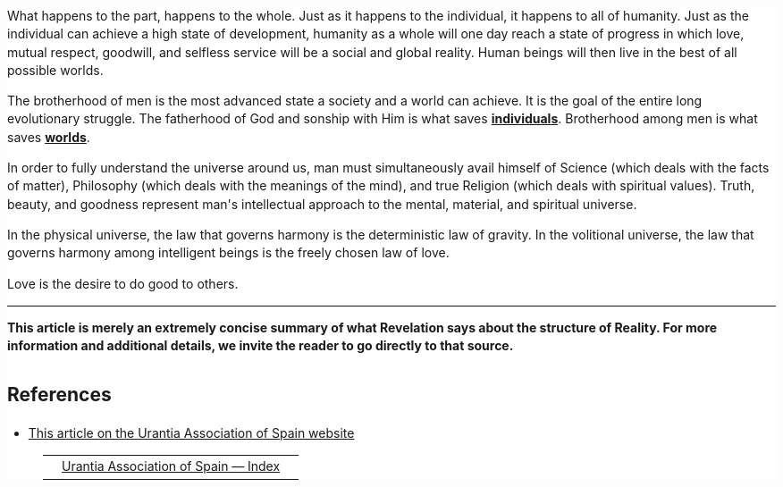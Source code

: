 What happens to the part, happens to the whole. Just as it happens to the individual, it happens to all of humanity. Just as the individual can achieve a high state of development, humanity as a whole will one day reach a state of progress in which love, mutual respect, goodwill, and selfless service will be a social and global reality. Human beings will then live in the best of all possible worlds.

The brotherhood of men is the most advanced state a society and a world can achieve. It is the goal of the entire long evolutionary struggle. The fatherhood of God and sonship with Him is what saves **<ins>individuals</ins>**. Brotherhood among men is what saves **<ins>worlds</ins>**.

In order to fully understand the universe around us, man must simultaneously avail himself of Science (which deals with the facts of matter), Philosophy (which deals with the meanings of the mind), and true Religion (which deals with spiritual values). Truth, beauty, and goodness represent man's intellectual approach to the mental, material, and spiritual universe.

In the physical universe, the law that governs harmony is the deterministic law of gravity. In the volitional universe, the law that governs harmony among intelligent beings is the freely chosen law of love.

Love is the desire to do good to others.

---

**This article is merely an extremely concise summary of what Revelation says about the structure of Reality. For more information and additional details, we invite the reader to go directly to that source.**




## References

- [This article on the Urantia Association of Spain website](https://aue.urantia-association.org/wp-content/uploads/sites/6/2018/03/DescripcionRealidad.pdf)


<figure class="table chapter-navigator">
  <table>
    <tbody>
      <tr>
        <td>
        </td>
        <td>
        <a href="/en/index/articles_spain">
          <span class="mdi mdi-book-open-variant"></span><span class="pl-2">Urantia Association of Spain — Index</span>
        </a>
        </td>
        <td>
        </td>
      </tr>
    </tbody>
  </table>
</figure>